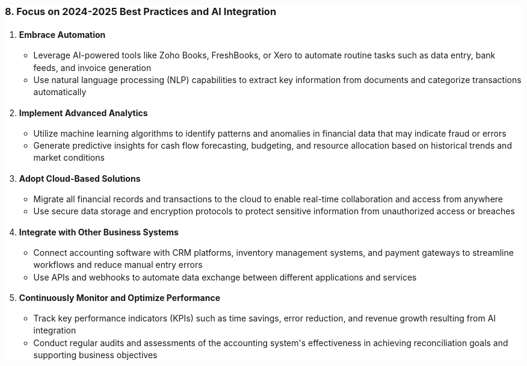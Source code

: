 ### 8. Focus on 2024-2025 Best Practices and AI Integration

1. **Embrace Automation**
   - Leverage AI-powered tools like Zoho Books, FreshBooks, or Xero to automate routine tasks such as data entry, bank feeds, and invoice generation
   - Use natural language processing (NLP) capabilities to extract key information from documents and categorize transactions automatically

2. **Implement Advanced Analytics**
   - Utilize machine learning algorithms to identify patterns and anomalies in financial data that may indicate fraud or errors
   - Generate predictive insights for cash flow forecasting, budgeting, and resource allocation based on historical trends and market conditions

3. **Adopt Cloud-Based Solutions**
   - Migrate all financial records and transactions to the cloud to enable real-time collaboration and access from anywhere
   - Use secure data storage and encryption protocols to protect sensitive information from unauthorized access or breaches

4. **Integrate with Other Business Systems**
   - Connect accounting software with CRM platforms, inventory management systems, and payment gateways to streamline workflows and reduce manual entry errors
   - Use APIs and webhooks to automate data exchange between different applications and services

5. **Continuously Monitor and Optimize Performance**
   - Track key performance indicators (KPIs) such as time savings, error reduction, and revenue growth resulting from AI integration
   - Conduct regular audits and assessments of the accounting system's effectiveness in achieving reconciliation goals and supporting business objectives


